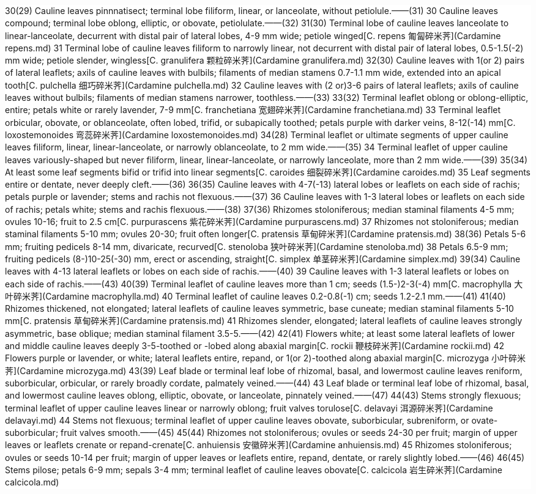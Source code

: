 30(29) Cauline leaves pinnnatisect; terminal lobe filiform, linear, or lanceolate, without petiolule.——(31)
30 Cauline leaves compound; terminal lobe oblong, elliptic, or obovate, petiolulate.——(32)
31(30) Terminal lobe of cauline leaves lanceolate to linear-lanceolate, decurrent with distal pair of lateral lobes, 4-9 mm wide; petiole winged[C. repens 匍匐碎米荠](Cardamine repens.md)
31 Terminal lobe of cauline leaves filiform to narrowly linear, not decurrent with distal pair of lateral lobes, 0.5-1.5(-2) mm wide; petiole slender, wingless[C. granulifera 颗粒碎米荠](Cardamine granulifera.md)
32(30) Cauline leaves with 1(or 2) pairs of lateral leaflets; axils of cauline leaves with bulbils; filaments of median stamens 0.7-1.1 mm wide, extended into an apical tooth[C. pulchella 细巧碎米荠](Cardamine pulchella.md)
32 Cauline leaves with (2 or)3-6 pairs of lateral leaflets; axils of cauline leaves without bulbils; filaments of median stamens narrower, toothless.——(33)
33(32) Terminal leaflet oblong or oblong-elliptic, entire; petals white or rarely lavender, 7-9 mm[C. franchetiana 宽翅碎米荠](Cardamine franchetiana.md)
33 Terminal leaflet orbicular, obovate, or oblanceolate, often lobed, trifid, or subapically toothed; petals purple with darker veins, 8-12(-14) mm[C. loxostemonoides 弯蕊碎米荠](Cardamine loxostemonoides.md)
34(28) Terminal leaflet or ultimate segments of upper cauline leaves filiform, linear, linear-lanceolate, or narrowly oblanceolate, to 2 mm wide.——(35)
34 Terminal leaflet of upper cauline leaves variously-shaped but never filiform, linear, linear-lanceolate, or narrowly lanceolate, more than 2 mm wide.——(39)
35(34) At least some leaf segments bifid or trifid into linear segments[C. caroides 细裂碎米荠](Cardamine caroides.md)
35 Leaf segments entire or dentate, never deeply cleft.——(36)
36(35) Cauline leaves with 4-7(-13) lateral lobes or leaflets on each side of rachis; petals purple or lavender; stems and rachis not flexuous.——(37)
36 Cauline leaves with 1-3 lateral lobes or leaflets on each side of rachis; petals white; stems and rachis flexuous.——(38)
37(36) Rhizomes stoloniferous; median staminal filaments 4-5 mm; ovules 10-16; fruit to 2.5 cm[C. purpurascens 紫花碎米荠](Cardamine purpurascens.md)
37 Rhizomes not stoloniferous; median staminal filaments 5-10 mm; ovules 20-30; fruit often longer[C. pratensis 草甸碎米荠](Cardamine pratensis.md)
38(36) Petals 5-6 mm; fruiting pedicels 8-14 mm, divaricate, recurved[C. stenoloba 狭叶碎米荠](Cardamine stenoloba.md)
38 Petals 6.5-9 mm; fruiting pedicels (8-)10-25(-30) mm, erect or ascending, straight[C. simplex 单茎碎米荠](Cardamine simplex.md)
39(34) Cauline leaves with 4-13 lateral leaflets or lobes on each side of rachis.——(40)
39 Cauline leaves with 1-3 lateral leaflets or lobes on each side of rachis.——(43)
40(39) Terminal leaflet of cauline leaves more than 1 cm; seeds (1.5-)2-3(-4) mm[C. macrophylla 大叶碎米荠](Cardamine macrophylla.md)
40 Terminal leaflet of cauline leaves 0.2-0.8(-1) cm; seeds 1.2-2.1 mm.——(41)
41(40) Rhizomes thickened, not elongated; lateral leaflets of cauline leaves symmetric, base cuneate; median staminal filaments 5-10 mm[C. pratensis 草甸碎米荠](Cardamine pratensis.md)
41 Rhizomes slender, elongated; lateral leaflets of cauline leaves strongly asymmetric, base oblique; median staminal filament 3.5-5.——(42)
42(41) Flowers white; at least some lateral leaflets of lower and middle cauline leaves deeply 3-5-toothed or -lobed along abaxial margin[C. rockii 鞭枝碎米荠](Cardamine rockii.md)
42 Flowers purple or lavender, or white; lateral leaflets entire, repand, or 1(or 2)-toothed along abaxial margin[C. microzyga 小叶碎米荠](Cardamine microzyga.md)
43(39) Leaf blade or terminal leaf lobe of rhizomal, basal, and lowermost cauline leaves reniform, suborbicular, orbicular, or rarely broadly cordate, palmately veined.——(44)
43 Leaf blade or terminal leaf lobe of rhizomal, basal, and lowermost cauline leaves oblong, elliptic, obovate, or lanceolate, pinnately veined.——(47)
44(43) Stems strongly flexuous; terminal leaflet of upper cauline leaves linear or narrowly oblong; fruit valves torulose[C. delavayi 洱源碎米荠](Cardamine delavayi.md)
44 Stems not flexuous; terminal leaflet of upper cauline leaves obovate, suborbicular, subreniform, or ovate-suborbicular; fruit valves smooth.——(45)
45(44) Rhizomes not stoloniferous; ovules or seeds 24-30 per fruit; margin of upper leaves or leaflets crenate or repand-crenate[C. anhuiensis 安徽碎米荠](Cardamine anhuiensis.md)
45 Rhizomes stoloniferous; ovules or seeds 10-14 per fruit; margin of upper leaves or leaflets entire, repand, dentate, or rarely slightly lobed.——(46)
46(45) Stems pilose; petals 6-9 mm; sepals 3-4 mm; terminal leaflet of cauline leaves obovate[C. calcicola 岩生碎米荠](Cardamine calcicola.md)